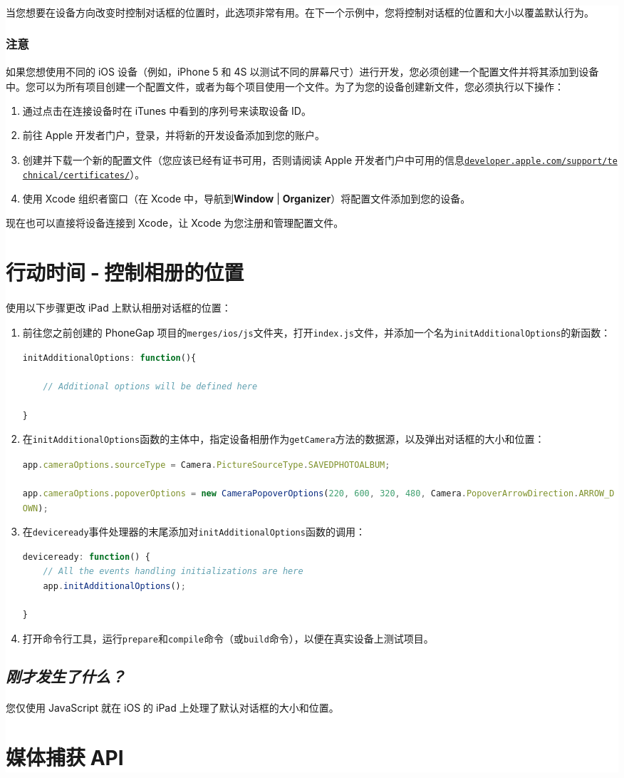 当您想要在设备方向改变时控制对话框的位置时，此选项非常有用。在下一个示例中，您将控制对话框的位置和大小以覆盖默认行为。

### 注意

如果您想使用不同的 iOS 设备（例如，iPhone 5 和 4S 以测试不同的屏幕尺寸）进行开发，您必须创建一个配置文件并将其添加到设备中。您可以为所有项目创建一个配置文件，或者为每个项目使用一个文件。为了为您的设备创建新文件，您必须执行以下操作：

1.  通过点击在连接设备时在 iTunes 中看到的序列号来读取设备 ID。

1.  前往 Apple 开发者门户，登录，并将新的开发设备添加到您的账户。

1.  创建并下载一个新的配置文件（您应该已经有证书可用，否则请阅读 Apple 开发者门户中可用的信息[`developer.apple.com/support/technical/certificates/`](https://developer.apple.com/support/technical/certificates/)）。

1.  使用 Xcode 组织者窗口（在 Xcode 中，导航到**Window** | **Organizer**）将配置文件添加到您的设备。

现在也可以直接将设备连接到 Xcode，让 Xcode 为您注册和管理配置文件。

# 行动时间 - 控制相册的位置

使用以下步骤更改 iPad 上默认相册对话框的位置：

1.  前往您之前创建的 PhoneGap 项目的`merges/ios/js`文件夹，打开`index.js`文件，并添加一个名为`initAdditionalOptions`的新函数：

    ```js
    initAdditionalOptions: function(){

        // Additional options will be defined here

    }
    ```

1.  在`initAdditionalOptions`函数的主体中，指定设备相册作为`getCamera`方法的数据源，以及弹出对话框的大小和位置：

    ```js
    app.cameraOptions.sourceType = Camera.PictureSourceType.SAVEDPHOTOALBUM;

    app.cameraOptions.popoverOptions = new CameraPopoverOptions(220, 600, 320, 480, Camera.PopoverArrowDirection.ARROW_DOWN);
    ```

1.  在`deviceready`事件处理器的末尾添加对`initAdditionalOptions`函数的调用：

    ```js
    deviceready: function() {
        // All the events handling initializations are here
        app.initAdditionalOptions();

    }
    ```

1.  打开命令行工具，运行`prepare`和`compile`命令（或`build`命令），以便在真实设备上测试项目。

## *刚才发生了什么？*

您仅使用 JavaScript 就在 iOS 的 iPad 上处理了默认对话框的大小和位置。

# 媒体捕获 API
